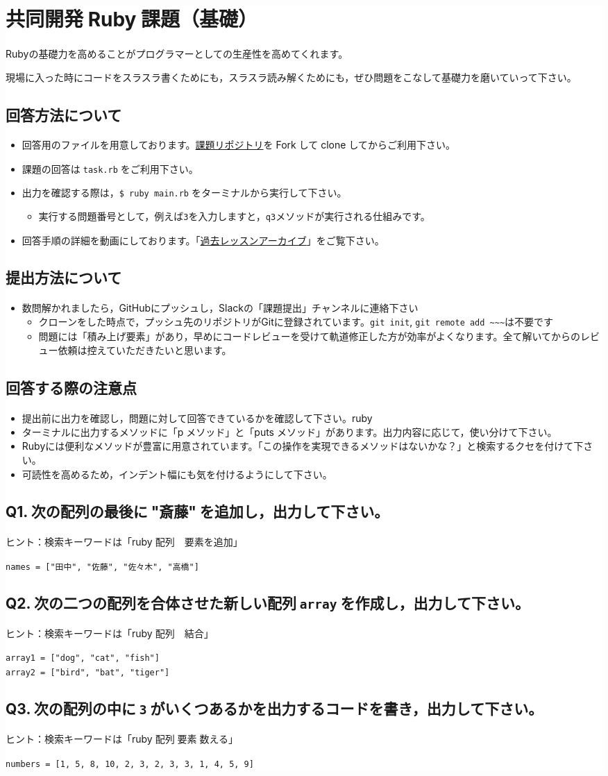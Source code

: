 # 共同開発 Ruby 課題（基礎）
Rubyの基礎力を高めることがプログラマーとしての生産性を高めてくれます。

現場に入った時にコードをスラスラ書くためにも，スラスラ読み解くためにも，ぜひ問題をこなして基礎力を磨いていって下さい。

## 回答方法について

- 回答用のファイルを用意しております。[課題リポジトリ](https://github.com/yoshitokamizato/joint_dev_task)を Fork して clone してからご利用下さい。
- 課題の回答は `task.rb` をご利用下さい。
- 出力を確認する際は，`$ ruby main.rb` をターミナルから実行して下さい。
  - 実行する問題番号として，例えば`3`を入力しますと，`q3`メソッドが実行される仕組みです。

- 回答手順の詳細を動画にしております。「[過去レッスンアーカイブ](https://w1581477116-8hw426585.slack.com/archives/CTK3SBDGT/p1581507819002800)」をご覧下さい。

## 提出方法について

- 数問解かれましたら，GitHubにプッシュし，Slackの「課題提出」チャンネルに連絡下さい
  - クローンをした時点で，プッシュ先のリポジトリがGitに登録されています。`git init`, `git remote add ~~~`は不要です
  - 問題には「積み上げ要素」があり，早めにコードレビューを受けて軌道修正した方が効率がよくなります。全て解いてからのレビュー依頼は控えていただきたいと思います。

## 回答する際の注意点

- 提出前に出力を確認し，問題に対して回答できているかを確認して下さい。ruby
- ターミナルに出力するメソッドに「p メソッド」と「puts メソッド」があります。出力内容に応じて，使い分けて下さい。
- Rubyには便利なメソッドが豊富に用意されています。「この操作を実現できるメソッドはないかな？」と検索するクセを付けて下さい。
- 可読性を高めるため，インデント幅にも気を付けるようにして下さい。

## Q1. 次の配列の最後に "斎藤" を追加し，出力して下さい。

ヒント：検索キーワードは「ruby 配列　要素を追加」

```
names = ["田中", "佐藤", "佐々木", "高橋"]
```


## Q2. 次の二つの配列を合体させた新しい配列 `array` を作成し，出力して下さい。

ヒント：検索キーワードは「ruby 配列　結合」

```
array1 = ["dog", "cat", "fish"]
array2 = ["bird", "bat", "tiger"]
```

## Q3. 次の配列の中に `3` がいくつあるかを出力するコードを書き，出力して下さい。

ヒント：検索キーワードは「ruby 配列 要素 数える」

```
numbers = [1, 5, 8, 10, 2, 3, 2, 3, 3, 1, 4, 5, 9]
```
